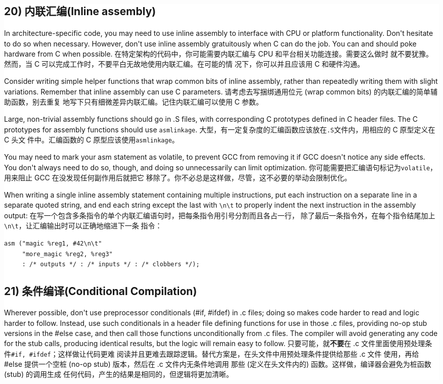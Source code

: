 ## 20) 内联汇编(Inline assembly)
In architecture-specific code, you may need to use inline assembly to interface
with CPU or platform functionality.  Don't hesitate to do so when necessary.
However, don't use inline assembly gratuitously when C can do the job.  You can
and should poke hardware from C when possible.
在特定架构的代码中，你可能需要内联汇编与 CPU 和平台相关功能连接。需要这么做时 
就不要犹豫。然而，当 C 可以完成工作时，不要平白无故地使用内联汇编。在可能的情 
况下，你可以并且应该用 C 和硬件沟通。

Consider writing simple helper functions that wrap common bits of inline
assembly, rather than repeatedly writing them with slight variations.  Remember
that inline assembly can use C parameters.
请考虑去写捆绑通用位元 (wrap common bits) 的内联汇编的简单辅助函数，别去重复 
地写下只有细微差异内联汇编。记住内联汇编可以使用 C 参数。

Large, non-trivial assembly functions should go in .S files, with corresponding
C prototypes defined in C header files.  The C prototypes for assembly
functions should use ``asmlinkage``.
大型，有一定复杂度的汇编函数应该放在`.S`文件内，用相应的 C 原型定义在 C 头文 
件中。汇编函数的 C 原型应该使用`asmlinkage`。


You may need to mark your asm statement as volatile, to prevent GCC from
removing it if GCC doesn't notice any side effects.  You don't always need to
do so, though, and doing so unnecessarily can limit optimization.
你可能需要把汇编语句标记为`volatile`，用来阻止 GCC 在没发现任何副作用后就把它 
移除了。你不必总是这样做，尽管，这不必要的举动会限制优化。

When writing a single inline assembly statement containing multiple
instructions, put each instruction on a separate line in a separate quoted
string, and end each string except the last with ``\n\t`` to properly indent
the next instruction in the assembly output:
在写一个包含多条指令的单个内联汇编语句时，把每条指令用引号分割而且各占一行， 
除了最后一条指令外，在每个指令结尾加上`\n\t`，让汇编输出时可以正确地缩进下一条 
指令：
```
asm ("magic %reg1, #42\n\t"
     "more_magic %reg2, %reg3"
     : /* outputs */ : /* inputs */ : /* clobbers */);
```


## 21) 条件编译(Conditional Compilation)
Wherever possible, don't use preprocessor conditionals (#if, #ifdef) in .c
files; doing so makes code harder to read and logic harder to follow.  Instead,
use such conditionals in a header file defining functions for use in those .c
files, providing no-op stub versions in the #else case, and then call those
functions unconditionally from .c files.  The compiler will avoid generating
any code for the stub calls, producing identical results, but the logic will
remain easy to follow.
只要可能，就**不要**在 .c 文件里面使用预处理条件`#if, #ifdef`；这样做让代码更难 
阅读并且更难去跟踪逻辑。替代方案是，在头文件中用预处理条件提供给那些 .c 文件 
使用，再给 #else 提供一个空桩 (no-op stub) 版本，然后在 .c 文件内无条件地调用 
那些 (定义在头文件内的) 函数。这样做，编译器会避免为桩函数 (stub) 的调用生成 
任何代码，产生的结果是相同的，但逻辑将更加清晰。
